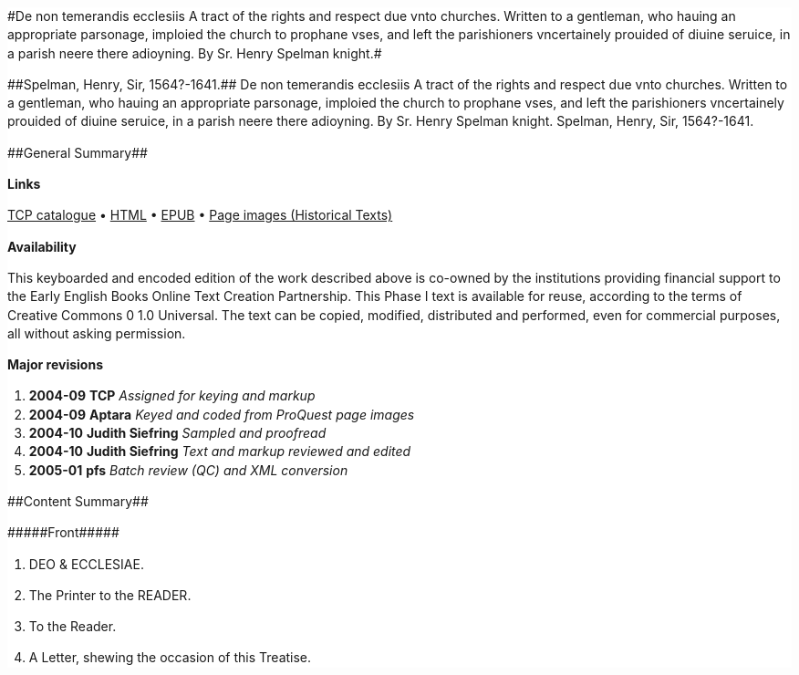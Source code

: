 #De non temerandis ecclesiis A tract of the rights and respect due vnto churches. Written to a gentleman, who hauing an appropriate parsonage, imploied the church to prophane vses, and left the parishioners vncertainely prouided of diuine seruice, in a parish neere there adioyning. By Sr. Henry Spelman knight.#

##Spelman, Henry, Sir, 1564?-1641.##
De non temerandis ecclesiis A tract of the rights and respect due vnto churches. Written to a gentleman, who hauing an appropriate parsonage, imploied the church to prophane vses, and left the parishioners vncertainely prouided of diuine seruice, in a parish neere there adioyning. By Sr. Henry Spelman knight.
Spelman, Henry, Sir, 1564?-1641.

##General Summary##

**Links**

[TCP catalogue](http://www.ota.ox.ac.uk/tcp/)  • 
[HTML](http://tei.it.ox.ac.uk/tcp/Texts-HTML/free/A12/A12763.html)  • 
[EPUB](http://tei.it.ox.ac.uk/tcp/Texts-EPUB/free/A12/A12763.epub) • 
[Page images (Historical Texts)](https://data.historicaltexts.jisc.ac.uk/view?pubId=eebo-99836380e&pageId=eebo-99836380e-648-1)

**Availability**

This keyboarded and encoded edition of the
	       work described above is co-owned by the institutions
	       providing financial support to the Early English Books
	       Online Text Creation Partnership. This Phase I text is
	       available for reuse, according to the terms of Creative
	       Commons 0 1.0 Universal. The text can be copied,
	       modified, distributed and performed, even for
	       commercial purposes, all without asking permission.

**Major revisions**

1. __2004-09__ __TCP__ *Assigned for keying and markup*
1. __2004-09__ __Aptara__ *Keyed and coded from ProQuest page images*
1. __2004-10__ __Judith Siefring__ *Sampled and proofread*
1. __2004-10__ __Judith Siefring__ *Text and markup reviewed and edited*
1. __2005-01__ __pfs__ *Batch review (QC) and XML conversion*

##Content Summary##

#####Front#####

1. DEO
&
ECCLESIAE.

1. The Printer to the
READER.

1. To the Reader.

1. A Letter, shewing
the occasion of this
Treatise.
